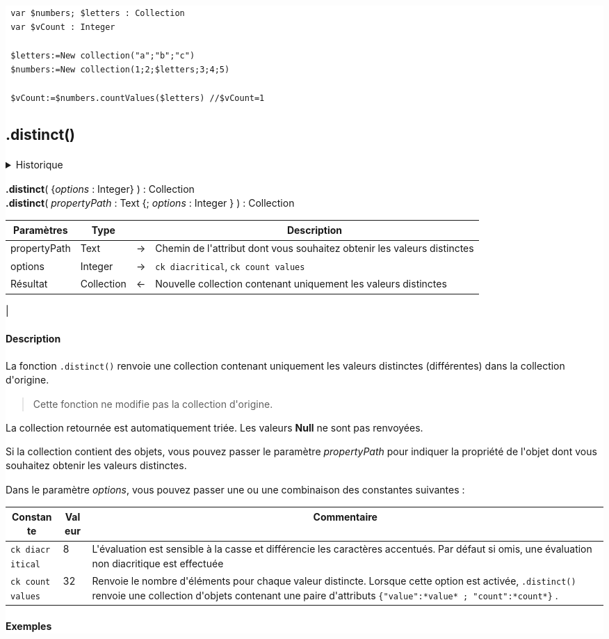 ```4d
 var $numbers; $letters : Collection
 var $vCount : Integer

 $letters:=New collection("a";"b";"c")
 $numbers:=New collection(1;2;$letters;3;4;5)

 $vCount:=$numbers.countValues($letters) //$vCount=1
```









## .distinct()

<details><summary>Historique</summary></details>

**.distinct**( {*options* : Integer} ) : Collection<br/>**.distinct**( *propertyPath* : Text {; *options* : Integer } ) : Collection



| Paramètres   | Type       |    | Description                                                                                |
| ------------ | ---------- |:--:| ------------------------------------------------------------------------------------------ |
| propertyPath | Text       | -> | Chemin de l'attribut dont vous souhaitez obtenir les valeurs distinctes                    |
| options      | Integer    | -> | `ck diacritical`, `ck count values`                                                        |
| Résultat     | Collection | <- | Nouvelle collection contenant uniquement les valeurs distinctes|


|


#### Description

La fonction `.distinct()` renvoie une collection contenant uniquement les valeurs distinctes (différentes) dans la collection d'origine.
> Cette fonction ne modifie pas la collection d'origine.

La collection retournée est automatiquement triée. Les valeurs **Null** ne sont pas renvoyées.

Si la collection contient des objets, vous pouvez passer le paramètre *propertyPath* pour indiquer la propriété de l'objet dont vous souhaitez obtenir les valeurs distinctes.

Dans le paramètre *options*, vous pouvez passer une ou une combinaison des constantes suivantes :

| Constante         | Valeur | Commentaire                                                                                                                                                                                                        |
| ----------------- | ------ | ------------------------------------------------------------------------------------------------------------------------------------------------------------------------------------------------------------------ |
| `ck diacritical`  | 8      | L'évaluation est sensible à la casse et différencie les caractères accentués. Par défaut si omis, une évaluation non diacritique est effectuée                                                                     |
| `ck count values` | 32     | Renvoie le nombre d'éléments pour chaque valeur distincte. Lorsque cette option est activée, `.distinct()` renvoie une collection d'objets contenant une paire d'attributs `{"value":*value* ; "count":*count*}` . |


#### Exemples
